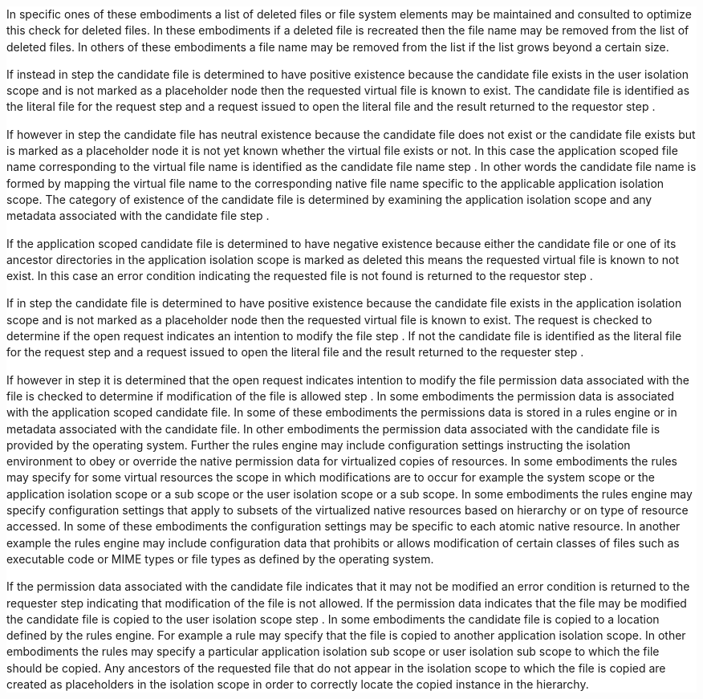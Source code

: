 In specific ones of these embodiments a list of deleted files or file system elements may be maintained and consulted to optimize this check for deleted files. In these embodiments if a deleted file is recreated then the file name may be removed from the list of deleted files. In others of these embodiments a file name may be removed from the list if the list grows beyond a certain size.

If instead in step the candidate file is determined to have positive existence because the candidate file exists in the user isolation scope and is not marked as a placeholder node then the requested virtual file is known to exist. The candidate file is identified as the literal file for the request step and a request issued to open the literal file and the result returned to the requestor step .

If however in step the candidate file has neutral existence because the candidate file does not exist or the candidate file exists but is marked as a placeholder node it is not yet known whether the virtual file exists or not. In this case the application scoped file name corresponding to the virtual file name is identified as the candidate file name step . In other words the candidate file name is formed by mapping the virtual file name to the corresponding native file name specific to the applicable application isolation scope. The category of existence of the candidate file is determined by examining the application isolation scope and any metadata associated with the candidate file step .

If the application scoped candidate file is determined to have negative existence because either the candidate file or one of its ancestor directories in the application isolation scope is marked as deleted this means the requested virtual file is known to not exist. In this case an error condition indicating the requested file is not found is returned to the requestor step .

If in step the candidate file is determined to have positive existence because the candidate file exists in the application isolation scope and is not marked as a placeholder node then the requested virtual file is known to exist. The request is checked to determine if the open request indicates an intention to modify the file step . If not the candidate file is identified as the literal file for the request step and a request issued to open the literal file and the result returned to the requester step .

If however in step it is determined that the open request indicates intention to modify the file permission data associated with the file is checked to determine if modification of the file is allowed step . In some embodiments the permission data is associated with the application scoped candidate file. In some of these embodiments the permissions data is stored in a rules engine or in metadata associated with the candidate file. In other embodiments the permission data associated with the candidate file is provided by the operating system. Further the rules engine may include configuration settings instructing the isolation environment to obey or override the native permission data for virtualized copies of resources. In some embodiments the rules may specify for some virtual resources the scope in which modifications are to occur for example the system scope or the application isolation scope or a sub scope or the user isolation scope or a sub scope. In some embodiments the rules engine may specify configuration settings that apply to subsets of the virtualized native resources based on hierarchy or on type of resource accessed. In some of these embodiments the configuration settings may be specific to each atomic native resource. In another example the rules engine may include configuration data that prohibits or allows modification of certain classes of files such as executable code or MIME types or file types as defined by the operating system.

If the permission data associated with the candidate file indicates that it may not be modified an error condition is returned to the requester step indicating that modification of the file is not allowed. If the permission data indicates that the file may be modified the candidate file is copied to the user isolation scope step . In some embodiments the candidate file is copied to a location defined by the rules engine. For example a rule may specify that the file is copied to another application isolation scope. In other embodiments the rules may specify a particular application isolation sub scope or user isolation sub scope to which the file should be copied. Any ancestors of the requested file that do not appear in the isolation scope to which the file is copied are created as placeholders in the isolation scope in order to correctly locate the copied instance in the hierarchy.
